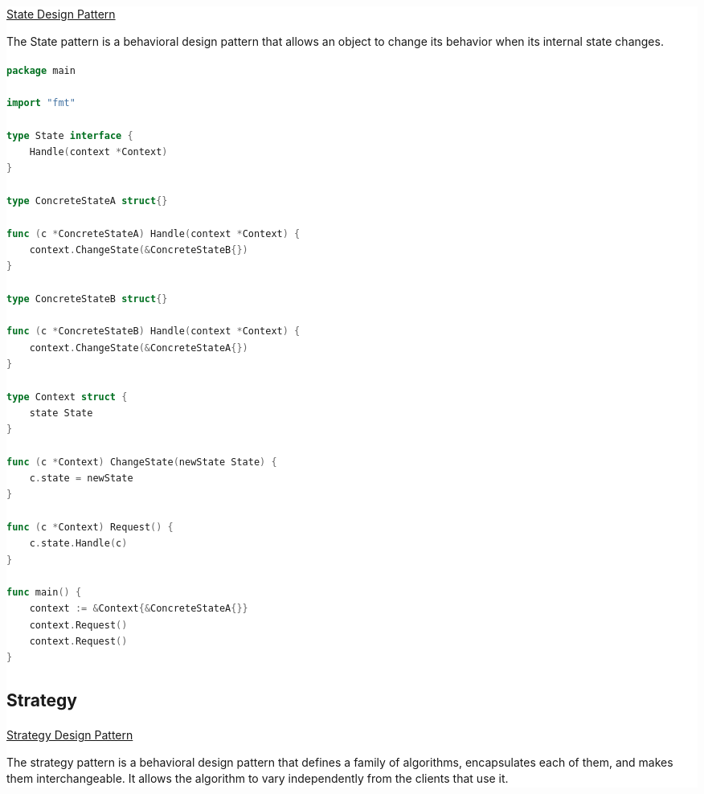 [State Design Pattern](/gofdesignpattern/state/state.md)

The State pattern is a behavioral design pattern that allows an object to change
its behavior when its internal state changes.

```go
package main

import "fmt"

type State interface {
	Handle(context *Context)
}

type ConcreteStateA struct{}

func (c *ConcreteStateA) Handle(context *Context) {
	context.ChangeState(&ConcreteStateB{})
}

type ConcreteStateB struct{}

func (c *ConcreteStateB) Handle(context *Context) {
	context.ChangeState(&ConcreteStateA{})
}

type Context struct {
	state State
}

func (c *Context) ChangeState(newState State) {
	c.state = newState
}

func (c *Context) Request() {
	c.state.Handle(c)
}

func main() {
	context := &Context{&ConcreteStateA{}}
	context.Request()
	context.Request()
}
```

## Strategy

[Strategy Design Pattern](/gofdesignpattern/strategy/strategy.md)

The strategy pattern is a behavioral design pattern that defines a family of
algorithms, encapsulates each of them, and makes them interchangeable. It allows
the algorithm to vary independently from the clients that use it.
